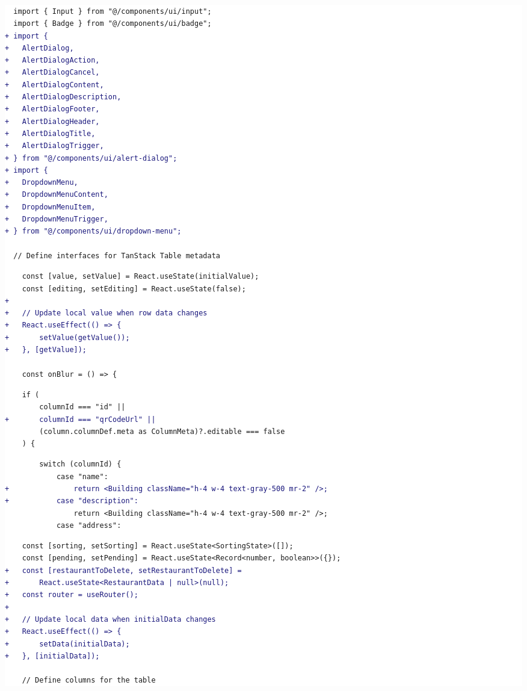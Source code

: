 ```diff
  import { Input } from "@/components/ui/input";
  import { Badge } from "@/components/ui/badge";
+ import {
+ 	AlertDialog,
+ 	AlertDialogAction,
+ 	AlertDialogCancel,
+ 	AlertDialogContent,
+ 	AlertDialogDescription,
+ 	AlertDialogFooter,
+ 	AlertDialogHeader,
+ 	AlertDialogTitle,
+ 	AlertDialogTrigger,
+ } from "@/components/ui/alert-dialog";
+ import {
+ 	DropdownMenu,
+ 	DropdownMenuContent,
+ 	DropdownMenuItem,
+ 	DropdownMenuTrigger,
+ } from "@/components/ui/dropdown-menu";
  
  // Define interfaces for TanStack Table metadata
```

```diff
  	const [value, setValue] = React.useState(initialValue);
  	const [editing, setEditing] = React.useState(false);
+ 
+ 	// Update local value when row data changes
+ 	React.useEffect(() => {
+ 		setValue(getValue());
+ 	}, [getValue]);
  
  	const onBlur = () => {
```

```diff
  	if (
  		columnId === "id" ||
+ 		columnId === "qrCodeUrl" ||
  		(column.columnDef.meta as ColumnMeta)?.editable === false
  	) {
```

```diff
  		switch (columnId) {
  			case "name":
+ 				return <Building className="h-4 w-4 text-gray-500 mr-2" />;
+ 			case "description":
  				return <Building className="h-4 w-4 text-gray-500 mr-2" />;
  			case "address":
```

```diff
  	const [sorting, setSorting] = React.useState<SortingState>([]);
  	const [pending, setPending] = React.useState<Record<number, boolean>>({});
+ 	const [restaurantToDelete, setRestaurantToDelete] =
+ 		React.useState<RestaurantData | null>(null);
+ 	const router = useRouter();
+ 
+ 	// Update local data when initialData changes
+ 	React.useEffect(() => {
+ 		setData(initialData);
+ 	}, [initialData]);
  
  	// Define columns for the table
```
